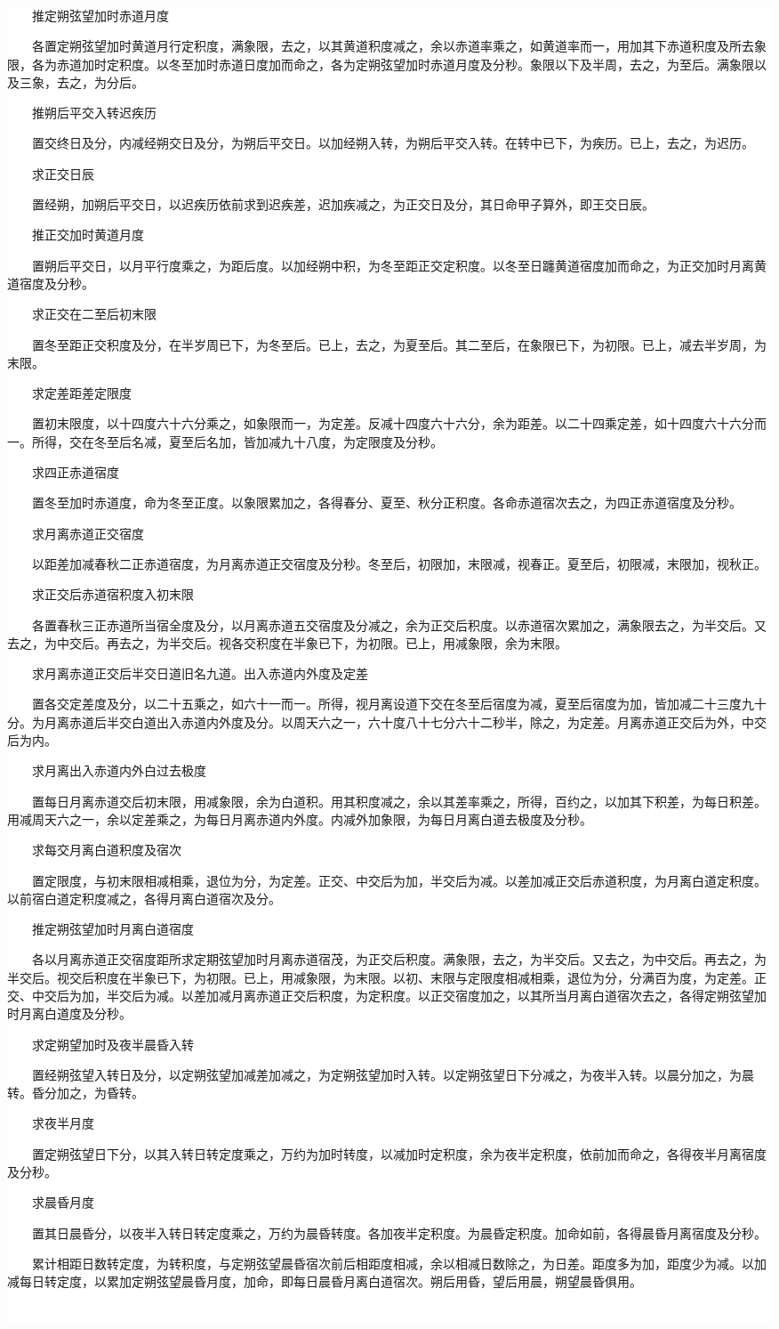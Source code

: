 　　推定朔弦望加时赤道月度

　　各置定朔弦望加时黄道月行定积度，满象限，去之，以其黄道积度减之，余以赤道率乘之，如黄道率而一，用加其下赤道积度及所去象限，各为赤道加时定积度。以冬至加时赤道日度加而命之，各为定朔弦望加时赤道月度及分秒。象限以下及半周，去之，为至后。满象限以及三象，去之，为分后。

　　推朔后平交入转迟疾历

　　置交终日及分，内减经朔交日及分，为朔后平交日。以加经朔入转，为朔后平交入转。在转中已下，为疾历。已上，去之，为迟历。

　　求正交日辰

　　置经朔，加朔后平交日，以迟疾历依前求到迟疾差，迟加疾减之，为正交日及分，其日命甲子算外，即王交日辰。

　　推正交加时黄道月度

　　置朔后平交日，以月平行度乘之，为距后度。以加经朔中积，为冬至距正交定积度。以冬至日躔黄道宿度加而命之，为正交加时月离黄道宿度及分秒。

　　求正交在二至后初末限

　　置冬至距正交积度及分，在半岁周已下，为冬至后。已上，去之，为夏至后。其二至后，在象限已下，为初限。已上，减去半岁周，为末限。

　　求定差距差定限度

　　置初末限度，以十四度六十六分乘之，如象限而一，为定差。反减十四度六十六分，余为距差。以二十四乘定差，如十四度六十六分而一。所得，交在冬至后名减，夏至后名加，皆加减九十八度，为定限度及分秒。

　　求四正赤道宿度

　　置冬至加时赤道度，命为冬至正度。以象限累加之，各得春分、夏至、秋分正积度。各命赤道宿次去之，为四正赤道宿度及分秒。

　　求月离赤道正交宿度

　　以距差加减春秋二正赤道宿度，为月离赤道正交宿度及分秒。冬至后，初限加，末限减，视春正。夏至后，初限减，末限加，视秋正。

　　求正交后赤道宿积度入初末限

　　各置春秋三正赤道所当宿全度及分，以月离赤道五交宿度及分减之，余为正交后积度。以赤道宿次累加之，满象限去之，为半交后。又去之，为中交后。再去之，为半交后。视各交积度在半象已下，为初限。已上，用减象限，余为末限。

　　求月离赤道正交后半交日道旧名九道。出入赤道内外度及定差

　　置各交定差度及分，以二十五乘之，如六十一而一。所得，视月离设道下交在冬至后宿度为减，夏至后宿度为加，皆加减二十三度九十分。为月离赤道后半交白道出入赤道内外度及分。以周天六之一，六十度八十七分六十二秒半，除之，为定差。月离赤道正交后为外，中交后为内。

　　求月离出入赤道内外白过去极度

　　置每日月离赤道交后初末限，用减象限，余为白道积。用其积度减之，余以其差率乘之，所得，百约之，以加其下积差，为每日积差。用减周天六之一，余以定差乘之，为每日月离赤道内外度。内减外加象限，为每日月离白道去极度及分秒。

　　求每交月离白道积度及宿次

　　置定限度，与初末限相减相乘，退位为分，为定差。正交、中交后为加，半交后为减。以差加减正交后赤道积度，为月离白道定积度。以前宿白道定积度减之，各得月离白道宿次及分。

　　推定朔弦望加时月离白道宿度

　　各以月离赤道正交宿度距所求定期弦望加时月离赤道宿茂，为正交后积度。满象限，去之，为半交后。又去之，为中交后。再去之，为半交后。视交后积度在半象已下，为初限。已上，用减象限，为末限。以初、末限与定限度相减相乘，退位为分，分满百为度，为定差。正交、中交后为加，半交后为减。以差加减月离赤道正交后积度，为定积度。以正交宿度加之，以其所当月离白道宿次去之，各得定朔弦望加时月离白道度及分秒。

　　求定朔望加时及夜半晨昏入转

　　置经朔弦望入转日及分，以定朔弦望加减差加减之，为定朔弦望加时入转。以定朔弦望日下分减之，为夜半入转。以晨分加之，为晨转。昏分加之，为昏转。

　　求夜半月度

　　置定朔弦望日下分，以其入转日转定度乘之，万约为加时转度，以减加时定积度，余为夜半定积度，依前加而命之，各得夜半月离宿度及分秒。

　　求晨昏月度

　　置其日晨昏分，以夜半入转日转定度乘之，万约为晨昏转度。各加夜半定积度。为晨昏定积度。加命如前，各得晨昏月离宿度及分秒。

　　累计相距日数转定度，为转积度，与定朔弦望晨昏宿次前后相距度相减，余以相减日数除之，为日差。距度多为加，距度少为减。以加减每日转定度，以累加定朔弦望晨昏月度，加命，即每日晨昏月离白道宿次。朔后用昏，望后用晨，朔望晨昏俱用。

 